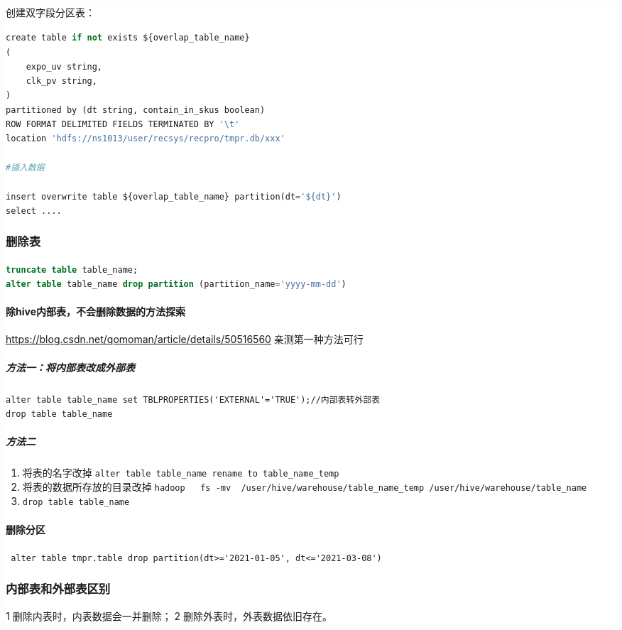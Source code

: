 创建双字段分区表：

```python
create table if not exists ${overlap_table_name}
(
    expo_uv string,
    clk_pv string,
)
partitioned by (dt string, contain_in_skus boolean)
ROW FORMAT DELIMITED FIELDS TERMINATED BY '\t'
location 'hdfs://ns1013/user/recsys/recpro/tmpr.db/xxx'

#插入数据

insert overwrite table ${overlap_table_name} partition(dt='${dt}')
select ....
```

### 删除表

```SQL
truncate table table_name;
alter table table_name drop partition (partition_name='yyyy-mm-dd')
```

#### 除hive内部表，不会删除数据的方法探索

<https://blog.csdn.net/qomoman/article/details/50516560>
亲测第一种方法可行

##### 方法一：将内部表改成外部表

```hive
alter table table_name set TBLPROPERTIES('EXTERNAL'='TRUE');//内部表转外部表
drop table table_name
```

##### 方法二

1. 将表的名字改掉
`alter table table_name rename to table_name_temp`
2. 将表的数据所存放的目录改掉
`hadoop   fs -mv  /user/hive/warehouse/table_name_temp /user/hive/warehouse/table_name`
3. `drop table table_name`

#### 删除分区

```hive
 alter table tmpr.table drop partition(dt>='2021-01-05', dt<='2021-03-08')
```

### 内部表和外部表区别

1 删除内表时，内表数据会一并删除；
2 删除外表时，外表数据依旧存在。
